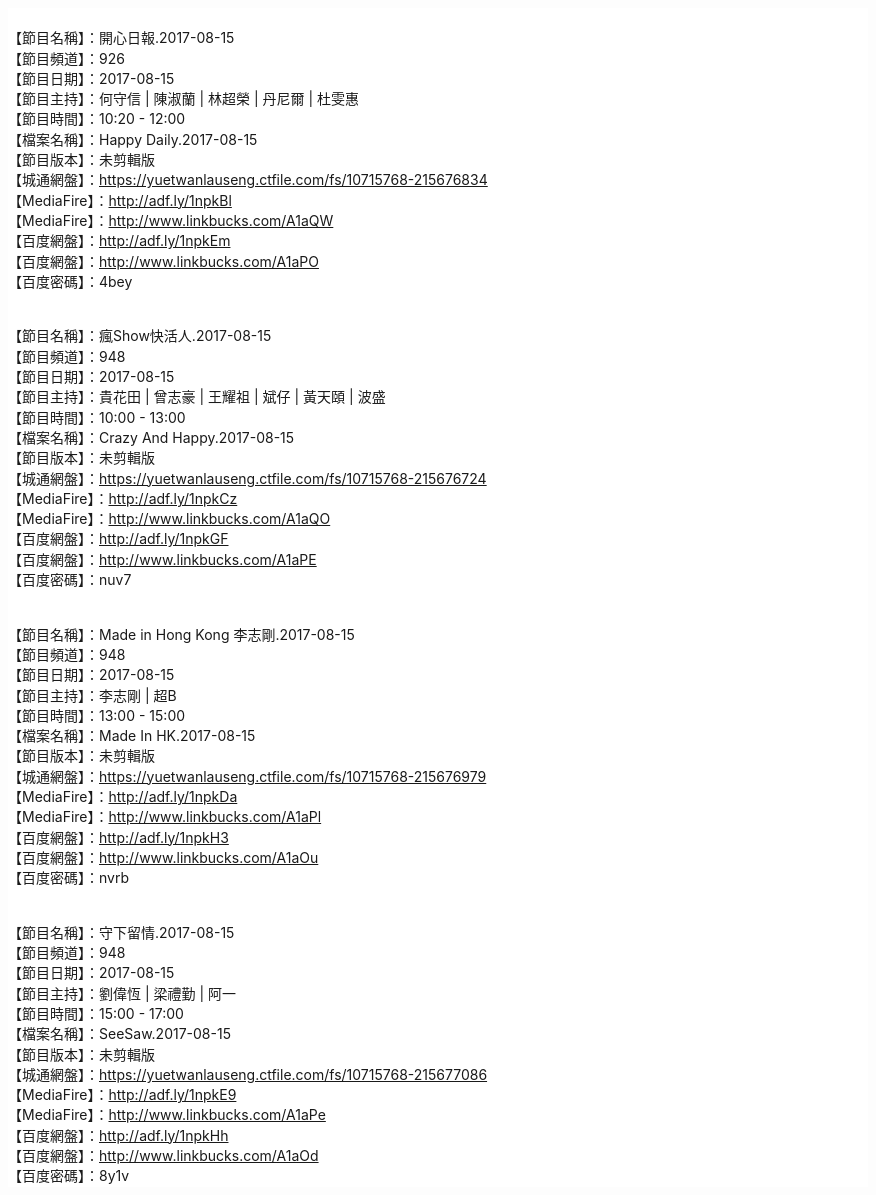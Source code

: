 <br>【節目名稱】：開心日報.2017-08-15
<br>【節目頻道】：926
<br>【節目日期】：2017-08-15
<br>【節目主持】：何守信 | 陳淑蘭 | 林超榮 | 丹尼爾 | 杜雯惠
<br>【節目時間】：10:20 - 12:00
<br>【檔案名稱】：Happy Daily.2017-08-15
<br>【節目版本】：未剪輯版
<br>【城通網盤】：https://yuetwanlauseng.ctfile.com/fs/10715768-215676834
<br>【MediaFire】：http://adf.ly/1npkBl
<br>【MediaFire】：http://www.linkbucks.com/A1aQW
<br>【百度網盤】：http://adf.ly/1npkEm
<br>【百度網盤】：http://www.linkbucks.com/A1aPO
<br>【百度密碼】：4bey

<br>【節目名稱】：瘋Show快活人.2017-08-15
<br>【節目頻道】：948
<br>【節目日期】：2017-08-15
<br>【節目主持】：貴花田 | 曾志豪 | 王耀祖 | 斌仔 | 黃天頤 | 波盛
<br>【節目時間】：10:00 - 13:00
<br>【檔案名稱】：Crazy And Happy.2017-08-15
<br>【節目版本】：未剪輯版
<br>【城通網盤】：https://yuetwanlauseng.ctfile.com/fs/10715768-215676724
<br>【MediaFire】：http://adf.ly/1npkCz
<br>【MediaFire】：http://www.linkbucks.com/A1aQO
<br>【百度網盤】：http://adf.ly/1npkGF
<br>【百度網盤】：http://www.linkbucks.com/A1aPE
<br>【百度密碼】：nuv7

<br>【節目名稱】：Made in Hong Kong 李志剛.2017-08-15
<br>【節目頻道】：948
<br>【節目日期】：2017-08-15
<br>【節目主持】：李志剛 | 超B
<br>【節目時間】：13:00 - 15:00
<br>【檔案名稱】：Made In HK.2017-08-15
<br>【節目版本】：未剪輯版
<br>【城通網盤】：https://yuetwanlauseng.ctfile.com/fs/10715768-215676979
<br>【MediaFire】：http://adf.ly/1npkDa
<br>【MediaFire】：http://www.linkbucks.com/A1aPl
<br>【百度網盤】：http://adf.ly/1npkH3
<br>【百度網盤】：http://www.linkbucks.com/A1aOu
<br>【百度密碼】：nvrb

<br>【節目名稱】：守下留情.2017-08-15
<br>【節目頻道】：948
<br>【節目日期】：2017-08-15
<br>【節目主持】：劉偉恆 | 梁禮勤 | 阿一
<br>【節目時間】：15:00 - 17:00
<br>【檔案名稱】：SeeSaw.2017-08-15
<br>【節目版本】：未剪輯版
<br>【城通網盤】：https://yuetwanlauseng.ctfile.com/fs/10715768-215677086
<br>【MediaFire】：http://adf.ly/1npkE9
<br>【MediaFire】：http://www.linkbucks.com/A1aPe
<br>【百度網盤】：http://adf.ly/1npkHh
<br>【百度網盤】：http://www.linkbucks.com/A1aOd
<br>【百度密碼】：8y1v
